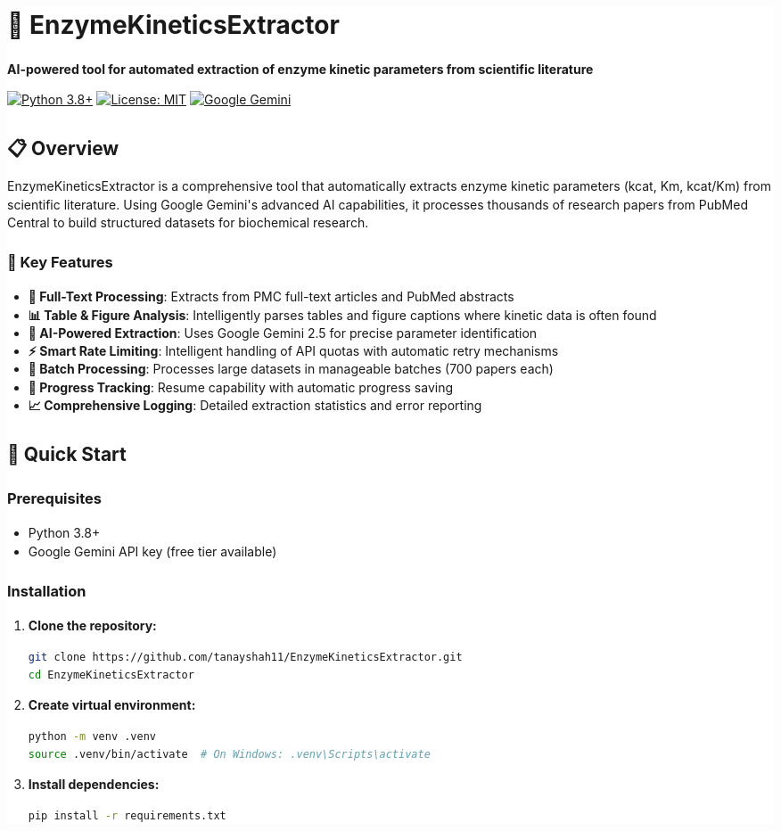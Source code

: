 # 🧬 EnzymeKineticsExtractor

**AI-powered tool for automated extraction of enzyme kinetic parameters from scientific literature**

[![Python 3.8+](https://img.shields.io/badge/python-3.8+-blue.svg)](https://www.python.org/downloads/)
[![License: MIT](https://img.shields.io/badge/License-MIT-yellow.svg)](https://opensource.org/licenses/MIT)
[![Google Gemini](https://img.shields.io/badge/AI-Google%20Gemini-green.svg)](https://ai.google.dev/)

## 📋 Overview

EnzymeKineticsExtractor is a comprehensive tool that automatically extracts enzyme kinetic parameters (kcat, Km, kcat/Km) from scientific literature. Using Google Gemini's advanced AI capabilities, it processes thousands of research papers from PubMed Central to build structured datasets for biochemical research.

### 🎯 Key Features

- **📄 Full-Text Processing**: Extracts from PMC full-text articles and PubMed abstracts
- **📊 Table & Figure Analysis**: Intelligently parses tables and figure captions where kinetic data is often found
- **🤖 AI-Powered Extraction**: Uses Google Gemini 2.5 for precise parameter identification
- **⚡ Smart Rate Limiting**: Intelligent handling of API quotas with automatic retry mechanisms
- **🔄 Batch Processing**: Processes large datasets in manageable batches (700 papers each)
- **💾 Progress Tracking**: Resume capability with automatic progress saving
- **📈 Comprehensive Logging**: Detailed extraction statistics and error reporting

## 🚀 Quick Start

### Prerequisites

- Python 3.8+
- Google Gemini API key (free tier available)

### Installation

1. **Clone the repository:**
   ```bash
   git clone https://github.com/tanayshah11/EnzymeKineticsExtractor.git
   cd EnzymeKineticsExtractor
   ```

2. **Create virtual environment:**
   ```bash
   python -m venv .venv
   source .venv/bin/activate  # On Windows: .venv\Scripts\activate
   ```

3. **Install dependencies:**
   ```bash
   pip install -r requirements.txt
   ```
